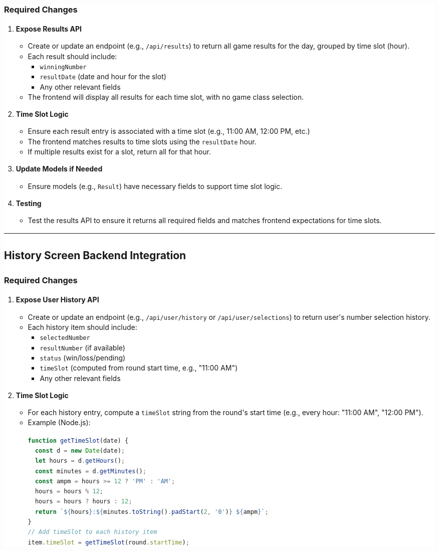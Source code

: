 
### Required Changes

1. **Expose Results API**
   - Create or update an endpoint (e.g., `/api/results`) to return all game results for the day, grouped by time slot (hour).
   - Each result should include:
     - `winningNumber`
     - `resultDate` (date and hour for the slot)
     - Any other relevant fields
   - The frontend will display all results for each time slot, with no game class selection.

2. **Time Slot Logic**
   - Ensure each result entry is associated with a time slot (e.g., 11:00 AM, 12:00 PM, etc.)
   - The frontend matches results to time slots using the `resultDate` hour.
   - If multiple results exist for a slot, return all for that hour.

3. **Update Models if Needed**
   - Ensure models (e.g., `Result`) have necessary fields to support time slot logic.

4. **Testing**
   - Test the results API to ensure it returns all required fields and matches frontend expectations for time slots.

---

## History Screen Backend Integration

### Required Changes

1. **Expose User History API**
   - Create or update an endpoint (e.g., `/api/user/history` or `/api/user/selections`) to return user's number selection history.
   - Each history item should include:
     - `selectedNumber`
     - `resultNumber` (if available)
     - `status` (win/loss/pending)
     - `timeSlot` (computed from round start time, e.g., "11:00 AM")
     - Any other relevant fields

2. **Time Slot Logic**
   - For each history entry, compute a `timeSlot` string from the round's start time (e.g., every hour: "11:00 AM", "12:00 PM").
   - Example (Node.js):
     ```js
     function getTimeSlot(date) {
       const d = new Date(date);
       let hours = d.getHours();
       const minutes = d.getMinutes();
       const ampm = hours >= 12 ? 'PM' : 'AM';
       hours = hours % 12;
       hours = hours ? hours : 12;
       return `${hours}:${minutes.toString().padStart(2, '0')} ${ampm}`;
     }
     // Add timeSlot to each history item
     item.timeSlot = getTimeSlot(round.startTime);
     ```
